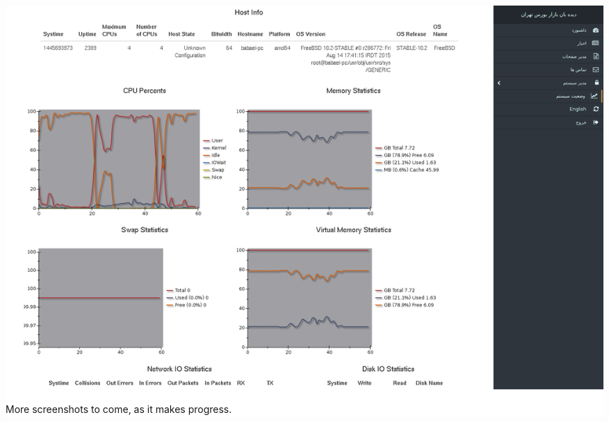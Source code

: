 ![Farsi System Monitor](/Screenshots/cms-system-monitor-fa.png?raw=true "Farsi System Monitor")

More screenshots to come, as it makes progress.


